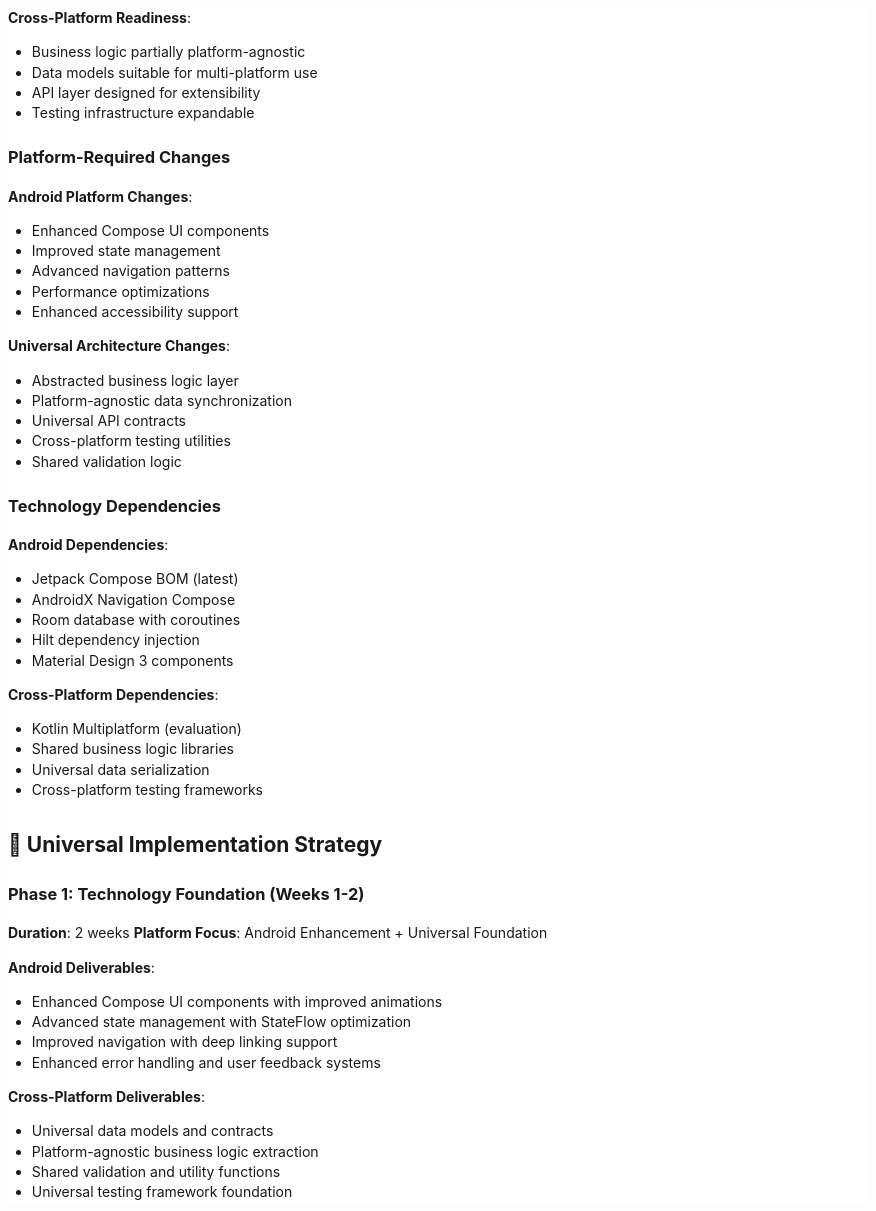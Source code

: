 **Cross-Platform Readiness**:
- Business logic partially platform-agnostic
- Data models suitable for multi-platform use
- API layer designed for extensibility
- Testing infrastructure expandable

### Platform-Required Changes
**Android Platform Changes**:
- Enhanced Compose UI components
- Improved state management
- Advanced navigation patterns
- Performance optimizations
- Enhanced accessibility support

**Universal Architecture Changes**:
- Abstracted business logic layer
- Platform-agnostic data synchronization
- Universal API contracts
- Cross-platform testing utilities
- Shared validation logic

### Technology Dependencies
**Android Dependencies**:
- Jetpack Compose BOM (latest)
- AndroidX Navigation Compose
- Room database with coroutines
- Hilt dependency injection
- Material Design 3 components

**Cross-Platform Dependencies**:
- Kotlin Multiplatform (evaluation)
- Shared business logic libraries
- Universal data serialization
- Cross-platform testing frameworks

## 🚀 Universal Implementation Strategy

### Phase 1: Technology Foundation (Weeks 1-2)
**Duration**: 2 weeks
**Platform Focus**: Android Enhancement + Universal Foundation

**Android Deliverables**:
- Enhanced Compose UI components with improved animations
- Advanced state management with StateFlow optimization
- Improved navigation with deep linking support
- Enhanced error handling and user feedback systems

**Cross-Platform Deliverables**:
- Universal data models and contracts
- Platform-agnostic business logic extraction
- Shared validation and utility functions
- Universal testing framework foundation
